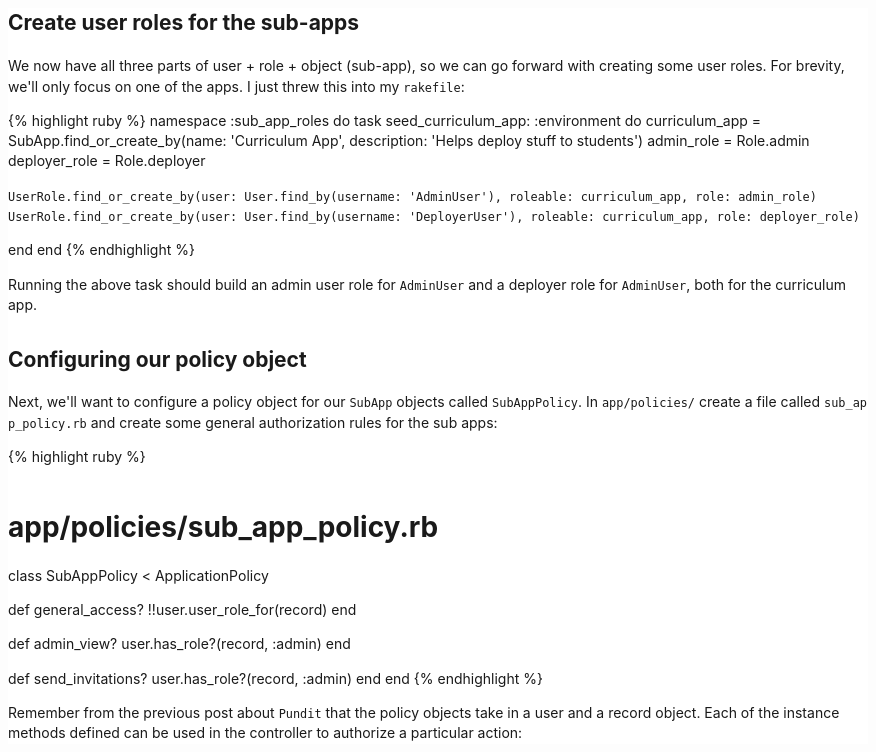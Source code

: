 ## Create user roles for the sub-apps
We now have all three parts of user + role + object (sub-app), so we can
go forward with creating some user roles. For brevity, we'll only focus
on one of the apps. I just threw this into my `rakefile`:

{% highlight ruby %}
namespace :sub_app_roles do
  task seed_curriculum_app: :environment do
    curriculum_app = SubApp.find_or_create_by(name: 'Curriculum App', description: 'Helps deploy stuff to students')
    admin_role = Role.admin
    deployer_role = Role.deployer

    UserRole.find_or_create_by(user: User.find_by(username: 'AdminUser'), roleable: curriculum_app, role: admin_role)
    UserRole.find_or_create_by(user: User.find_by(username: 'DeployerUser'), roleable: curriculum_app, role: deployer_role)
  end
end
{% endhighlight %}

Running the above task should build an admin user role for `AdminUser`
and a deployer role for `AdminUser`, both for the curriculum app.

## Configuring our policy object
Next, we'll want to configure a policy object for our `SubApp` objects
called `SubAppPolicy`. In `app/policies/` create a file called
`sub_app_policy.rb` and create some general authorization rules for the
sub apps:

{% highlight ruby %}
# app/policies/sub_app_policy.rb

class SubAppPolicy < ApplicationPolicy

  def general_access?
    !!user.user_role_for(record)
  end

  def admin_view?
    user.has_role?(record, :admin)
  end

  def send_invitations?
    user.has_role?(record, :admin)
  end
end
{% endhighlight %}

Remember from the previous post about `Pundit` that the policy objects take in
a user and a record object. Each of the instance methods defined can be
used in the controller to authorize a particular action:
